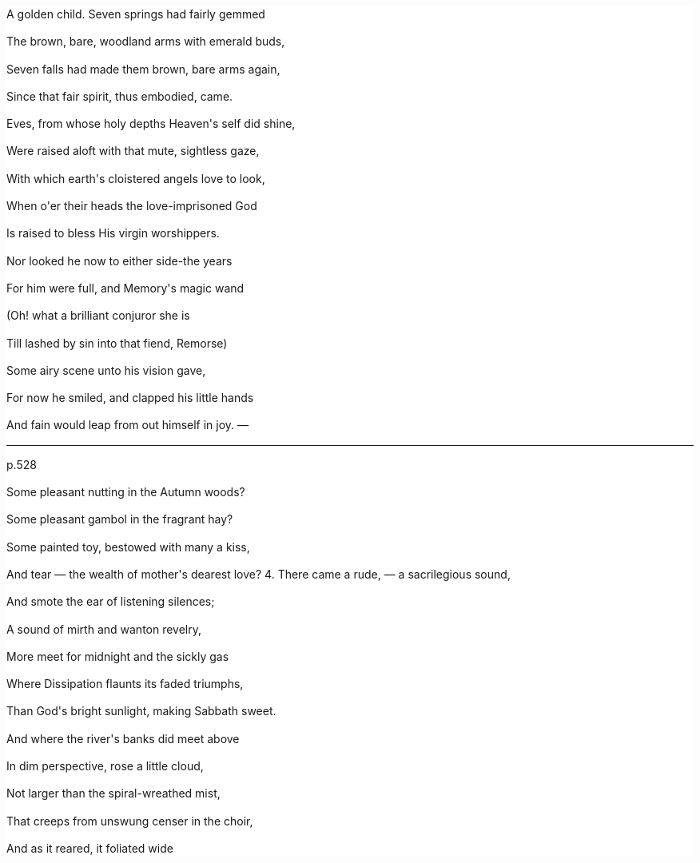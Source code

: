 A golden child. Seven springs had fairly gemmed
  
The brown, bare, woodland arms with emerald buds,
  
Seven falls had made them brown, bare arms again,
  
Since that fair spirit, thus embodied, came.
  
Eves, from whose holy depths Heaven's self did shine,
  
Were raised aloft with that mute, sightless gaze,
  
With which earth's cloistered angels love to look,
  
When o'er their heads the love-imprisoned God
  
Is raised to bless His virgin worshippers.
  
Nor looked he now to either side-the years
  
For him were full, and Memory's magic wand
  
(Oh! what a brilliant conjuror she is
  
Till lashed by sin into that fiend, Remorse)
  
Some airy scene unto his vision gave,
  
For now he smiled, and clapped his little hands
  
And fain would leap from out himself in joy. —


---

p.528


Some pleasant nutting in the Autumn woods?
  
Some pleasant gambol in the fragrant hay?
  
Some painted toy, bestowed with many a kiss,
  
And tear — the wealth of mother's dearest love?
4. There came a rude, — a sacrilegious sound,
  
And smote the ear of listening silences;
  
A sound of mirth and wanton revelry,
  
More meet for midnight and the sickly gas
  
Where Dissipation flaunts its faded triumphs,
  
Than God's bright sunlight, making Sabbath sweet.
  
And where the river's banks did meet above
  
In dim perspective, rose a little cloud,
  
Not larger than the spiral-wreathed mist,
  
That creeps from unswung censer in the choir,
  
And as it reared, it foliated wide
  